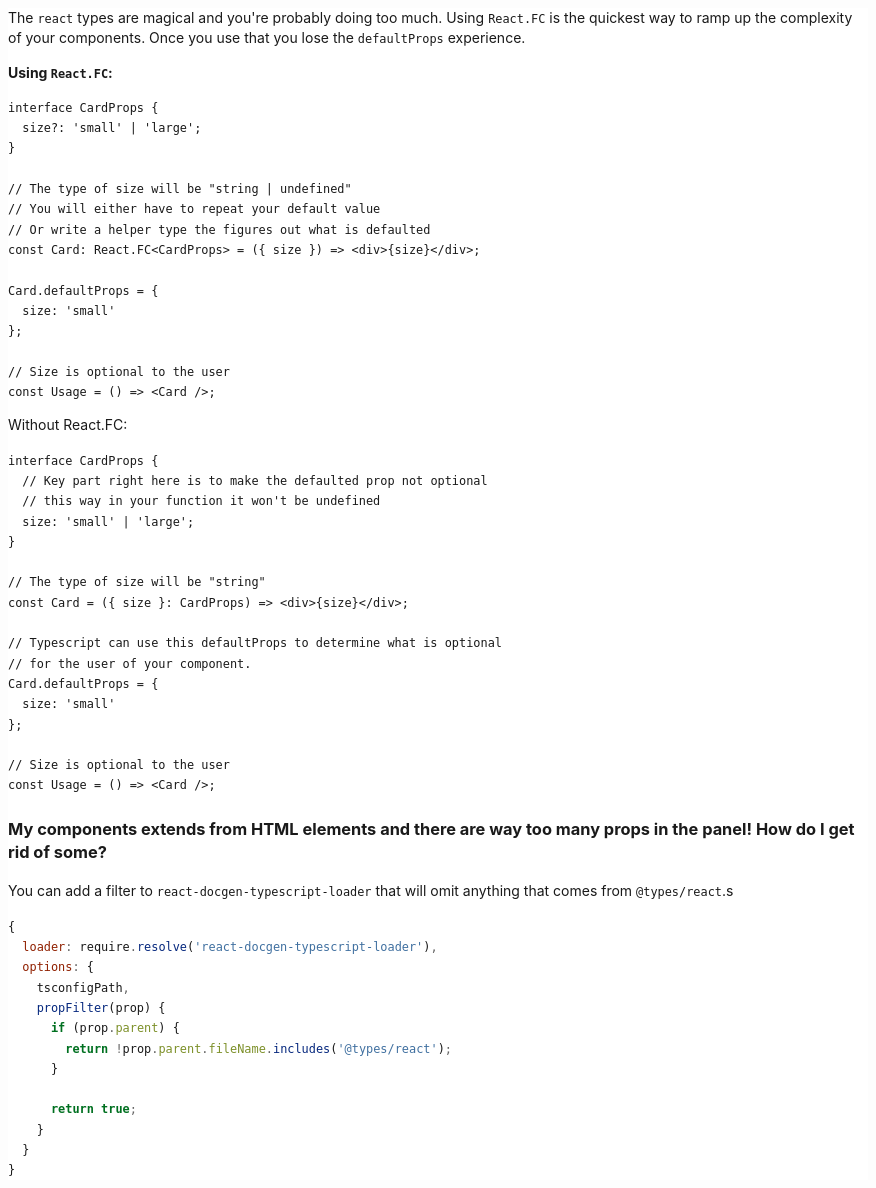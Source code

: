 The `react` types are magical and you're probably doing too much. Using `React.FC` is the quickest way to ramp up the complexity of your components. Once you use that you lose the `defaultProps` experience.

**Using `React.FC`:**

```tsx
interface CardProps {
  size?: 'small' | 'large';
}

// The type of size will be "string | undefined"
// You will either have to repeat your default value
// Or write a helper type the figures out what is defaulted
const Card: React.FC<CardProps> = ({ size }) => <div>{size}</div>;

Card.defaultProps = {
  size: 'small'
};

// Size is optional to the user
const Usage = () => <Card />;
```

Without React.FC:

```tsx
interface CardProps {
  // Key part right here is to make the defaulted prop not optional
  // this way in your function it won't be undefined
  size: 'small' | 'large';
}

// The type of size will be "string"
const Card = ({ size }: CardProps) => <div>{size}</div>;

// Typescript can use this defaultProps to determine what is optional
// for the user of your component.
Card.defaultProps = {
  size: 'small'
};

// Size is optional to the user
const Usage = () => <Card />;
```

### My components extends from HTML elements and there are way too many props in the panel! How do I get rid of some?

You can add a filter to `react-docgen-typescript-loader` that will omit anything that comes from `@types/react`.s

```js
{
  loader: require.resolve('react-docgen-typescript-loader'),
  options: {
    tsconfigPath,
    propFilter(prop) {
      if (prop.parent) {
        return !prop.parent.fileName.includes('@types/react');
      }

      return true;
    }
  }
}
```
